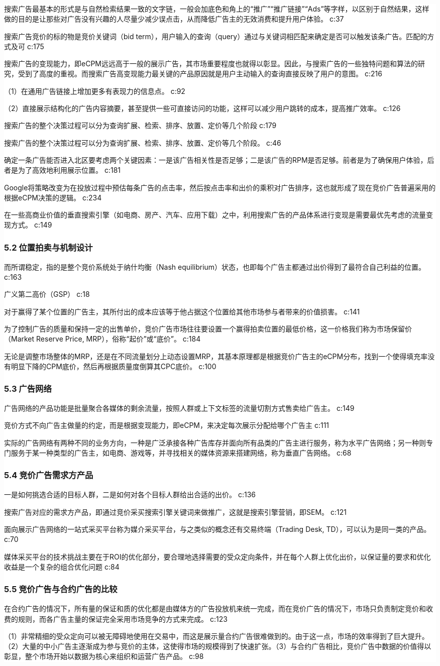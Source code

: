 搜索广告最基本的形式是与自然检索结果一致的文字链，一般会加底色和角上的“推广”“推广链接”“Ads”等字样，以区别于自然结果，这样做的目的是让那些对广告没有兴趣的人尽量少减少误点击，从而降低广告主的无效消费和提升用户体验。 c:37

搜索广告竞价的标的物是竞价关键词（bid term），用户输入的查询（query）通过与关键词相匹配来确定是否可以触发该条广告。匹配的方式及可 c:175

搜索广告的变现能力，即eCPM远远高于一般的展示广告，其市场重要程度也就得以彰显。因此，与搜索广告的一些独特问题和算法的研究，受到了高度的重视。而搜索广告高变现能力最关键的产品原因就是用户主动输入的查询直接反映了用户的意图。 c:216

（1）在通用广告链接上增加更多有表现力的信息点。 c:92

（2）直接展示结构化的广告内容摘要，甚至提供一些可直接访问的功能，这样可以减少用户跳转的成本，提高推广效率。 c:126

搜索广告的整个决策过程可以分为查询扩展、检索、排序、放置、定价等几个阶段 c:179

搜索广告的整个决策过程可以分为查询扩展、检索、排序、放置、定价等几个阶段。 c:46

确定一条广告能否进入北区要考虑两个关键因素：一是该广告相关性是否足够；二是该广告的RPM是否足够。前者是为了确保用户体验，后者是为了高效地利用展示位置。 c:181

Google将策略改变为在投放过程中预估每条广告的点击率，然后按点击率和出价的乘积对广告排序，这也就形成了现在竞价广告普遍采用的根据eCPM决策的逻辑。 c:234

在一些高商业价值的垂直搜索引擎（如电商、房产、汽车、应用下载）之中，利用搜索广告的产品体系进行变现是需要最优先考虑的流量变现方式。 c:149

### 5.2 位置拍卖与机制设计

而所谓稳定，指的是整个竞价系统处于纳什均衡（Nash equilibrium）状态，也即每个广告主都通过出价得到了最符合自己利益的位置。 c:163

广义第二高价（GSP） c:18

对于赢得了某个位置的广告主，其所付出的成本应该等于他占据这个位置给其他市场参与者带来的价值损害。 c:141

为了控制广告的质量和保持一定的出售单价，竞价广告市场往往要设置一个赢得拍卖位置的最低价格，这一价格我们称为市场保留价（Market Reserve Price, MRP），俗称“起价”或“底价”。 c:184

无论是调整市场整体的MRP，还是在不同流量划分上动态设置MRP，其基本原理都是根据竞价广告主的eCPM分布，找到一个使得填充率没有明显下降的CPM底价，然后再根据质量度倒算其CPC底价。 c:100

### 5.3 广告网络

广告网络的产品功能是批量聚合各媒体的剩余流量，按照人群或上下文标签的流量切割方式售卖给广告主。 c:149

竞价方式不向广告主做量的约定，而是根据变现能力，即eCPM，来决定每次展示分配给哪个广告主 c:111

实际的广告网络有两种不同的业务方向，一种是广泛承接各种广告库存并面向所有品类的广告主进行服务，称为水平广告网络；另一种则专门服务于某一种类型的广告主，如电商、游戏等，并寻找相关的媒体资源来搭建网络，称为垂直广告网络。 c:68

### 5.4 竞价广告需求方产品

一是如何挑选合适的目标人群，二是如何对各个目标人群给出合适的出价。 c:136

搜索广告对应的需求方产品，即通过竞价采买搜索引擎关键词来做推广，这就是搜索引擎营销，即SEM。 c:121

面向展示广告网络的一站式采买平台称为媒介采买平台，与之类似的概念还有交易终端（Trading Desk, TD），可以认为是同一类的产品。 c:70

媒体采买平台的技术挑战主要在于ROI的优化部分，要合理地选择需要的受众定向条件，并在每个人群上优化出价，以保证量的要求和优化收益是一个复杂的组合优化问题 c:84

### 5.5 竞价广告与合约广告的比较

在合约广告的情况下，所有量的保证和质的优化都是由媒体方的广告投放机来统一完成，而在竞价广告的情况下，市场只负责制定竞价和收费的规则，而各广告主量的保证完全采用市场竞争的方式来完成。 c:123

（1）非常精细的受众定向可以被无障碍地使用在交易中，而这是展示量合约广告很难做到的。由于这一点，市场的效率得到了巨大提升。（2）大量的中小广告主逐渐成为参与竞价的主体，这使得市场的规模得到了快速扩张。（3）与合约广告相比，竞价广告中数据的价值得以彰显，整个市场开始以数据为核心来组织和运营广告产品。 c:98

